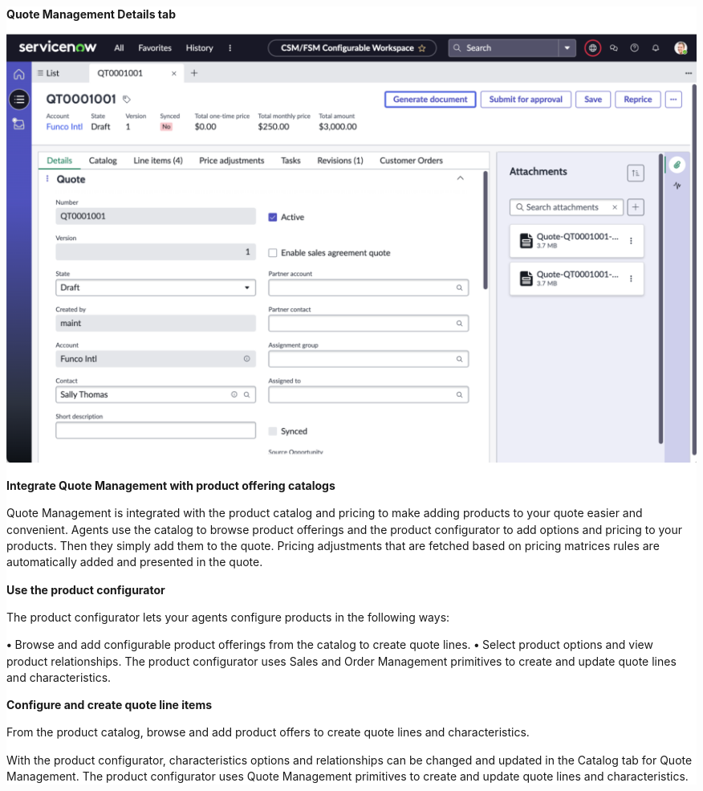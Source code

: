 **Quote Management Details tab**

![](https://raw.githubusercontent.com/therealatreides/sn_docs/refs/heads/main/SOM/images/zurich-som.pdf-24-0.png)

**Integrate Quote Management with product offering catalogs**

Quote Management is integrated with the product catalog and pricing to make adding
products to your quote easier and convenient. Agents use the catalog to browse product
offerings and the product configurator to add options and pricing to your products. Then
they simply add them to the quote. Pricing adjustments that are fetched based on pricing
matrices rules are automatically added and presented in the quote.

**Use the product configurator**

The product configurator lets your agents configure products in the following ways:

**•** Browse and add configurable product offerings from the catalog to create quote lines.
**•** Select product options and view product relationships.
The product configurator uses Sales and Order Management primitives to create and
update quote lines and characteristics.

**Configure and create quote line items**

From the product catalog, browse and add product offers to create quote lines and
characteristics.

With the product configurator, characteristics options and relationships can be changed and
updated in the Catalog tab for Quote Management. The product configurator uses Quote
Management primitives to create and update quote lines and characteristics.
